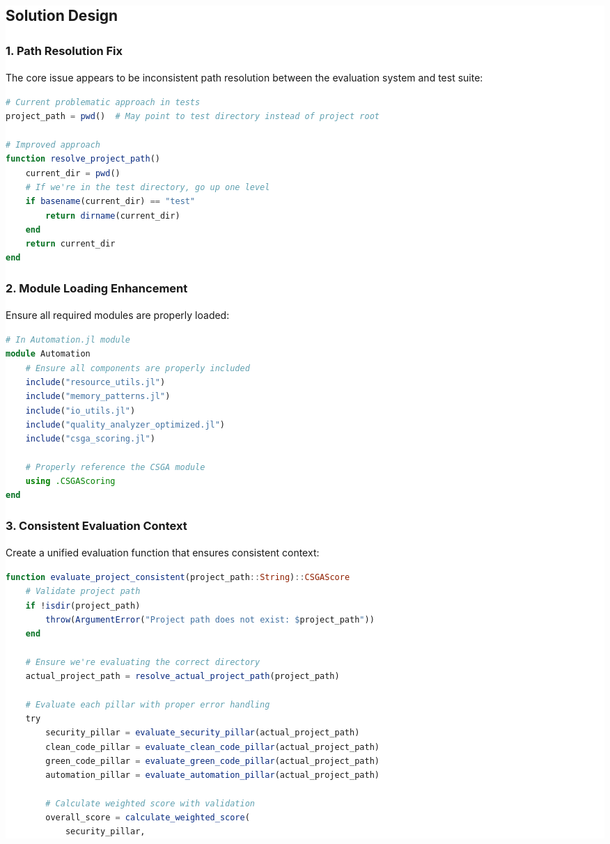 ## Solution Design

### 1. Path Resolution Fix

The core issue appears to be inconsistent path resolution between the evaluation system and test suite:

```julia
# Current problematic approach in tests
project_path = pwd()  # May point to test directory instead of project root

# Improved approach
function resolve_project_path()
    current_dir = pwd()
    # If we're in the test directory, go up one level
    if basename(current_dir) == "test"
        return dirname(current_dir)
    end
    return current_dir
end
```

### 2. Module Loading Enhancement

Ensure all required modules are properly loaded:

```julia
# In Automation.jl module
module Automation
    # Ensure all components are properly included
    include("resource_utils.jl")
    include("memory_patterns.jl")
    include("io_utils.jl")
    include("quality_analyzer_optimized.jl")
    include("csga_scoring.jl")

    # Properly reference the CSGA module
    using .CSGAScoring
end
```

### 3. Consistent Evaluation Context

Create a unified evaluation function that ensures consistent context:

```julia
function evaluate_project_consistent(project_path::String)::CSGAScore
    # Validate project path
    if !isdir(project_path)
        throw(ArgumentError("Project path does not exist: $project_path"))
    end

    # Ensure we're evaluating the correct directory
    actual_project_path = resolve_actual_project_path(project_path)

    # Evaluate each pillar with proper error handling
    try
        security_pillar = evaluate_security_pillar(actual_project_path)
        clean_code_pillar = evaluate_clean_code_pillar(actual_project_path)
        green_code_pillar = evaluate_green_code_pillar(actual_project_path)
        automation_pillar = evaluate_automation_pillar(actual_project_path)

        # Calculate weighted score with validation
        overall_score = calculate_weighted_score(
            security_pillar,
```